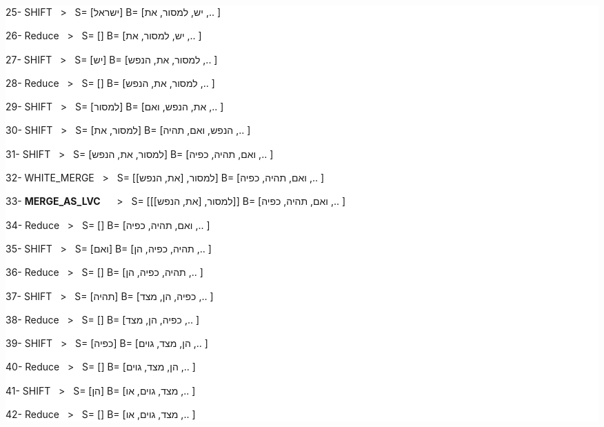 

25- SHIFT&nbsp;&nbsp;&nbsp;>&nbsp;&nbsp;&nbsp;S= [ישראל]   B= [יש, למסור, את ,.. ]



26- Reduce&nbsp;&nbsp;&nbsp;>&nbsp;&nbsp;&nbsp;S= []   B= [יש, למסור, את ,.. ]



27- SHIFT&nbsp;&nbsp;&nbsp;>&nbsp;&nbsp;&nbsp;S= [יש]   B= [למסור, את, הנפש ,.. ]



28- Reduce&nbsp;&nbsp;&nbsp;>&nbsp;&nbsp;&nbsp;S= []   B= [למסור, את, הנפש ,.. ]



29- SHIFT&nbsp;&nbsp;&nbsp;>&nbsp;&nbsp;&nbsp;S= [למסור]   B= [את, הנפש, ואם ,.. ]



30- SHIFT&nbsp;&nbsp;&nbsp;>&nbsp;&nbsp;&nbsp;S= [למסור, את]   B= [הנפש, ואם, תהיה ,.. ]



31- SHIFT&nbsp;&nbsp;&nbsp;>&nbsp;&nbsp;&nbsp;S= [למסור, את, הנפש]   B= [ואם, תהיה, כפיה ,.. ]



32- WHITE_MERGE&nbsp;&nbsp;&nbsp;>&nbsp;&nbsp;&nbsp;S= [למסור, [את, הנפש]]   B= [ואם, תהיה, כפיה ,.. ]



33- **MERGE_AS_LVC**&nbsp;&nbsp;&nbsp;&nbsp;&nbsp;&nbsp;>&nbsp;&nbsp;&nbsp;S= [[למסור, [את, הנפש]]]   B= [ואם, תהיה, כפיה ,.. ]



34- Reduce&nbsp;&nbsp;&nbsp;>&nbsp;&nbsp;&nbsp;S= []   B= [ואם, תהיה, כפיה ,.. ]



35- SHIFT&nbsp;&nbsp;&nbsp;>&nbsp;&nbsp;&nbsp;S= [ואם]   B= [תהיה, כפיה, הן ,.. ]



36- Reduce&nbsp;&nbsp;&nbsp;>&nbsp;&nbsp;&nbsp;S= []   B= [תהיה, כפיה, הן ,.. ]



37- SHIFT&nbsp;&nbsp;&nbsp;>&nbsp;&nbsp;&nbsp;S= [תהיה]   B= [כפיה, הן, מצד ,.. ]



38- Reduce&nbsp;&nbsp;&nbsp;>&nbsp;&nbsp;&nbsp;S= []   B= [כפיה, הן, מצד ,.. ]



39- SHIFT&nbsp;&nbsp;&nbsp;>&nbsp;&nbsp;&nbsp;S= [כפיה]   B= [הן, מצד, גוים ,.. ]



40- Reduce&nbsp;&nbsp;&nbsp;>&nbsp;&nbsp;&nbsp;S= []   B= [הן, מצד, גוים ,.. ]



41- SHIFT&nbsp;&nbsp;&nbsp;>&nbsp;&nbsp;&nbsp;S= [הן]   B= [מצד, גוים, או ,.. ]



42- Reduce&nbsp;&nbsp;&nbsp;>&nbsp;&nbsp;&nbsp;S= []   B= [מצד, גוים, או ,.. ]


